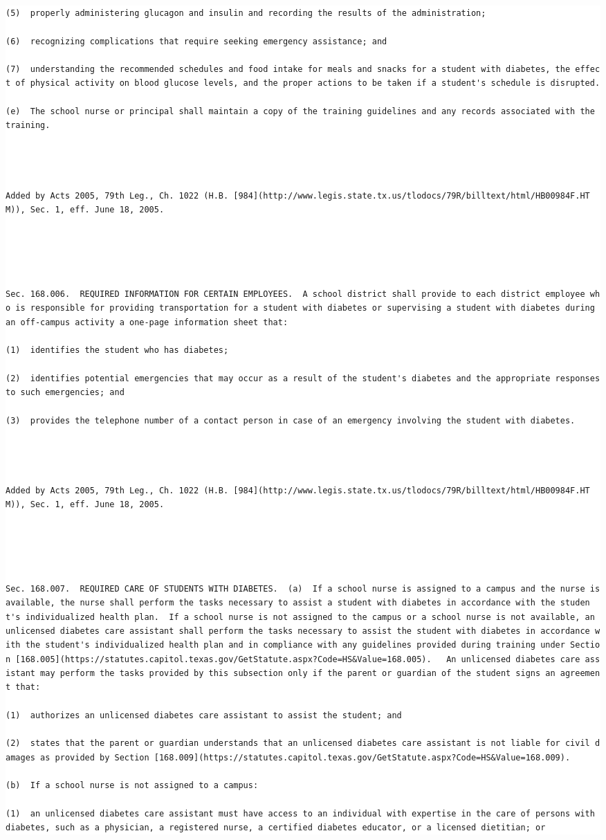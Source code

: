     (5)  properly administering glucagon and insulin and recording the results of the administration;
    
    (6)  recognizing complications that require seeking emergency assistance; and
    
    (7)  understanding the recommended schedules and food intake for meals and snacks for a student with diabetes, the effect of physical activity on blood glucose levels, and the proper actions to be taken if a student's schedule is disrupted.
    
    (e)  The school nurse or principal shall maintain a copy of the training guidelines and any records associated with the training.
    
    
    
    
    Added by Acts 2005, 79th Leg., Ch. 1022 (H.B. [984](http://www.legis.state.tx.us/tlodocs/79R/billtext/html/HB00984F.HTM)), Sec. 1, eff. June 18, 2005.
    
    
    
    
    
    Sec. 168.006.  REQUIRED INFORMATION FOR CERTAIN EMPLOYEES.  A school district shall provide to each district employee who is responsible for providing transportation for a student with diabetes or supervising a student with diabetes during an off-campus activity a one-page information sheet that:
    
    (1)  identifies the student who has diabetes;
    
    (2)  identifies potential emergencies that may occur as a result of the student's diabetes and the appropriate responses to such emergencies; and
    
    (3)  provides the telephone number of a contact person in case of an emergency involving the student with diabetes.
    
    
    
    
    Added by Acts 2005, 79th Leg., Ch. 1022 (H.B. [984](http://www.legis.state.tx.us/tlodocs/79R/billtext/html/HB00984F.HTM)), Sec. 1, eff. June 18, 2005.
    
    
    
    
    
    Sec. 168.007.  REQUIRED CARE OF STUDENTS WITH DIABETES.  (a)  If a school nurse is assigned to a campus and the nurse is available, the nurse shall perform the tasks necessary to assist a student with diabetes in accordance with the student's individualized health plan.  If a school nurse is not assigned to the campus or a school nurse is not available, an unlicensed diabetes care assistant shall perform the tasks necessary to assist the student with diabetes in accordance with the student's individualized health plan and in compliance with any guidelines provided during training under Section [168.005](https://statutes.capitol.texas.gov/GetStatute.aspx?Code=HS&Value=168.005).   An unlicensed diabetes care assistant may perform the tasks provided by this subsection only if the parent or guardian of the student signs an agreement that:
    
    (1)  authorizes an unlicensed diabetes care assistant to assist the student; and
    
    (2)  states that the parent or guardian understands that an unlicensed diabetes care assistant is not liable for civil damages as provided by Section [168.009](https://statutes.capitol.texas.gov/GetStatute.aspx?Code=HS&Value=168.009).
    
    (b)  If a school nurse is not assigned to a campus:
    
    (1)  an unlicensed diabetes care assistant must have access to an individual with expertise in the care of persons with diabetes, such as a physician, a registered nurse, a certified diabetes educator, or a licensed dietitian; or
    